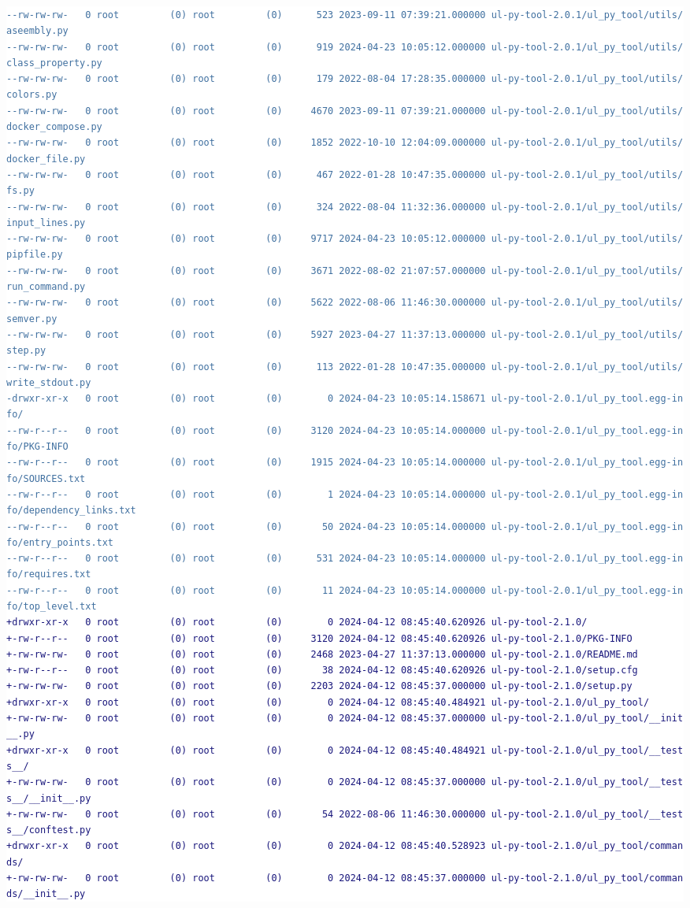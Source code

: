 ```diff
--rw-rw-rw-   0 root         (0) root         (0)      523 2023-09-11 07:39:21.000000 ul-py-tool-2.0.1/ul_py_tool/utils/aseembly.py
--rw-rw-rw-   0 root         (0) root         (0)      919 2024-04-23 10:05:12.000000 ul-py-tool-2.0.1/ul_py_tool/utils/class_property.py
--rw-rw-rw-   0 root         (0) root         (0)      179 2022-08-04 17:28:35.000000 ul-py-tool-2.0.1/ul_py_tool/utils/colors.py
--rw-rw-rw-   0 root         (0) root         (0)     4670 2023-09-11 07:39:21.000000 ul-py-tool-2.0.1/ul_py_tool/utils/docker_compose.py
--rw-rw-rw-   0 root         (0) root         (0)     1852 2022-10-10 12:04:09.000000 ul-py-tool-2.0.1/ul_py_tool/utils/docker_file.py
--rw-rw-rw-   0 root         (0) root         (0)      467 2022-01-28 10:47:35.000000 ul-py-tool-2.0.1/ul_py_tool/utils/fs.py
--rw-rw-rw-   0 root         (0) root         (0)      324 2022-08-04 11:32:36.000000 ul-py-tool-2.0.1/ul_py_tool/utils/input_lines.py
--rw-rw-rw-   0 root         (0) root         (0)     9717 2024-04-23 10:05:12.000000 ul-py-tool-2.0.1/ul_py_tool/utils/pipfile.py
--rw-rw-rw-   0 root         (0) root         (0)     3671 2022-08-02 21:07:57.000000 ul-py-tool-2.0.1/ul_py_tool/utils/run_command.py
--rw-rw-rw-   0 root         (0) root         (0)     5622 2022-08-06 11:46:30.000000 ul-py-tool-2.0.1/ul_py_tool/utils/semver.py
--rw-rw-rw-   0 root         (0) root         (0)     5927 2023-04-27 11:37:13.000000 ul-py-tool-2.0.1/ul_py_tool/utils/step.py
--rw-rw-rw-   0 root         (0) root         (0)      113 2022-01-28 10:47:35.000000 ul-py-tool-2.0.1/ul_py_tool/utils/write_stdout.py
-drwxr-xr-x   0 root         (0) root         (0)        0 2024-04-23 10:05:14.158671 ul-py-tool-2.0.1/ul_py_tool.egg-info/
--rw-r--r--   0 root         (0) root         (0)     3120 2024-04-23 10:05:14.000000 ul-py-tool-2.0.1/ul_py_tool.egg-info/PKG-INFO
--rw-r--r--   0 root         (0) root         (0)     1915 2024-04-23 10:05:14.000000 ul-py-tool-2.0.1/ul_py_tool.egg-info/SOURCES.txt
--rw-r--r--   0 root         (0) root         (0)        1 2024-04-23 10:05:14.000000 ul-py-tool-2.0.1/ul_py_tool.egg-info/dependency_links.txt
--rw-r--r--   0 root         (0) root         (0)       50 2024-04-23 10:05:14.000000 ul-py-tool-2.0.1/ul_py_tool.egg-info/entry_points.txt
--rw-r--r--   0 root         (0) root         (0)      531 2024-04-23 10:05:14.000000 ul-py-tool-2.0.1/ul_py_tool.egg-info/requires.txt
--rw-r--r--   0 root         (0) root         (0)       11 2024-04-23 10:05:14.000000 ul-py-tool-2.0.1/ul_py_tool.egg-info/top_level.txt
+drwxr-xr-x   0 root         (0) root         (0)        0 2024-04-12 08:45:40.620926 ul-py-tool-2.1.0/
+-rw-r--r--   0 root         (0) root         (0)     3120 2024-04-12 08:45:40.620926 ul-py-tool-2.1.0/PKG-INFO
+-rw-rw-rw-   0 root         (0) root         (0)     2468 2023-04-27 11:37:13.000000 ul-py-tool-2.1.0/README.md
+-rw-r--r--   0 root         (0) root         (0)       38 2024-04-12 08:45:40.620926 ul-py-tool-2.1.0/setup.cfg
+-rw-rw-rw-   0 root         (0) root         (0)     2203 2024-04-12 08:45:37.000000 ul-py-tool-2.1.0/setup.py
+drwxr-xr-x   0 root         (0) root         (0)        0 2024-04-12 08:45:40.484921 ul-py-tool-2.1.0/ul_py_tool/
+-rw-rw-rw-   0 root         (0) root         (0)        0 2024-04-12 08:45:37.000000 ul-py-tool-2.1.0/ul_py_tool/__init__.py
+drwxr-xr-x   0 root         (0) root         (0)        0 2024-04-12 08:45:40.484921 ul-py-tool-2.1.0/ul_py_tool/__tests__/
+-rw-rw-rw-   0 root         (0) root         (0)        0 2024-04-12 08:45:37.000000 ul-py-tool-2.1.0/ul_py_tool/__tests__/__init__.py
+-rw-rw-rw-   0 root         (0) root         (0)       54 2022-08-06 11:46:30.000000 ul-py-tool-2.1.0/ul_py_tool/__tests__/conftest.py
+drwxr-xr-x   0 root         (0) root         (0)        0 2024-04-12 08:45:40.528923 ul-py-tool-2.1.0/ul_py_tool/commands/
+-rw-rw-rw-   0 root         (0) root         (0)        0 2024-04-12 08:45:37.000000 ul-py-tool-2.1.0/ul_py_tool/commands/__init__.py
```